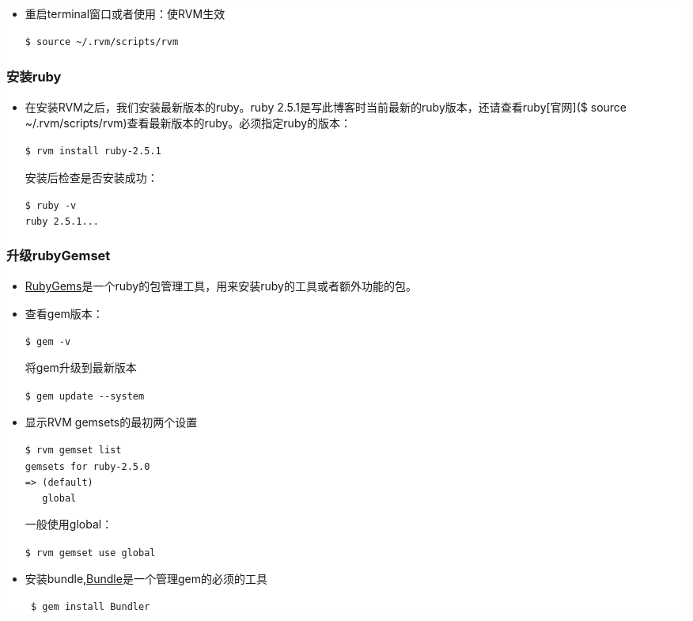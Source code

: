   * 重启terminal窗口或者使用：使RVM生效

    ```shell
    $ source ~/.rvm/scripts/rvm
    ```

  ### 安装ruby

  * 在安装RVM之后，我们安装最新版本的ruby。ruby 2.5.1是写此博客时当前最新的ruby版本，还请查看ruby[官网]($ source ~/.rvm/scripts/rvm)查看最新版本的ruby。必须指定ruby的版本：

    ```shell
    $ rvm install ruby-2.5.1
    ```

    安装后检查是否安装成功：

    ```shell
    $ ruby -v
    ruby 2.5.1...
    ```

  ### 升级rubyGemset

  * [RubyGems](https://rubygems.org/gems/rubygems-update)是一个ruby的包管理工具，用来安装ruby的工具或者额外功能的包。

  * 查看gem版本：

    ```shell
    $ gem -v
    ```

    将gem升级到最新版本

    ```shell
    $ gem update --system
    ```

  * 显示RVM gemsets的最初两个设置

    ```shell
    $ rvm gemset list
    gemsets for ruby-2.5.0
    => (default)
       global
    ```

    一般使用global：

    ```shell
    $ rvm gemset use global
    ```

  * 安装bundle,[Bundle](https://rubygems.org/gems/bundler)是一个管理gem的必须的工具

    ```shell
     $ gem install Bundler
    ```
